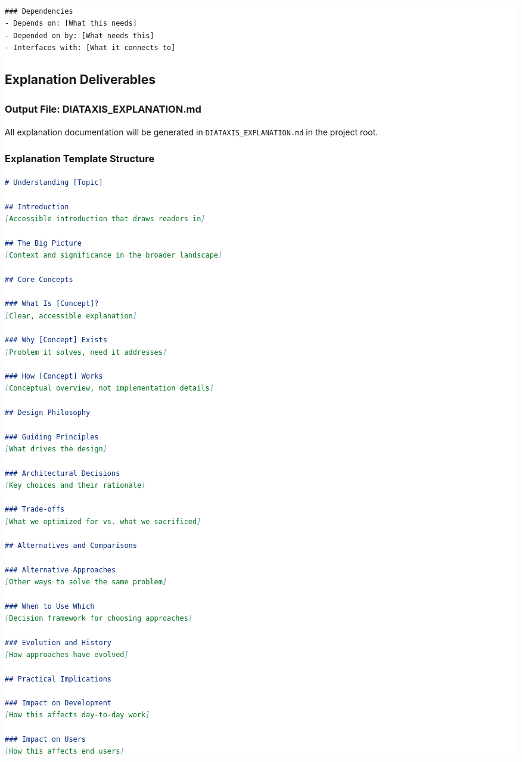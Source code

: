 ```
### Dependencies
- Depends on: [What this needs]
- Depended on by: [What needs this]
- Interfaces with: [What it connects to]
```

## Explanation Deliverables

### Output File: DIATAXIS_EXPLANATION.md

All explanation documentation will be generated in `DIATAXIS_EXPLANATION.md` in the project root.

### Explanation Template Structure

```markdown
# Understanding [Topic]

## Introduction
[Accessible introduction that draws readers in]

## The Big Picture
[Context and significance in the broader landscape]

## Core Concepts

### What Is [Concept]?
[Clear, accessible explanation]

### Why [Concept] Exists
[Problem it solves, need it addresses]

### How [Concept] Works
[Conceptual overview, not implementation details]

## Design Philosophy

### Guiding Principles
[What drives the design]

### Architectural Decisions
[Key choices and their rationale]

### Trade-offs
[What we optimized for vs. what we sacrificed]

## Alternatives and Comparisons

### Alternative Approaches
[Other ways to solve the same problem]

### When to Use Which
[Decision framework for choosing approaches]

### Evolution and History
[How approaches have evolved]

## Practical Implications

### Impact on Development
[How this affects day-to-day work]

### Impact on Users
[How this affects end users]
```